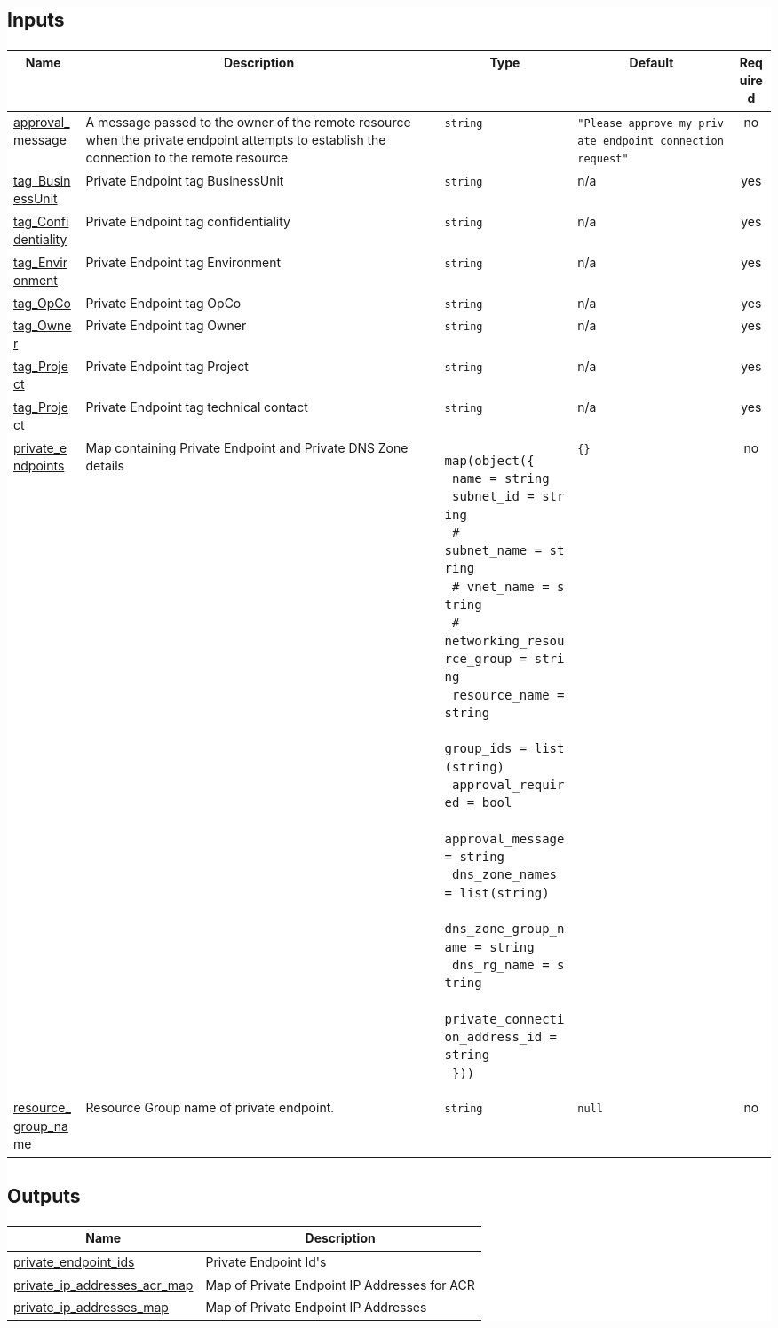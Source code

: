 ## Inputs

| Name | Description | Type | Default | Required |
|------|-------------|------|---------|:--------:|
| <a name="input_approval_message"></a> [approval\_message](#input\_approval\_message) | A message passed to the owner of the remote resource when the private endpoint attempts to establish the connection to the remote resource | `string` | `"Please approve my private endpoint connection request"` | no |
| <a name="input_business_unit"></a> [tag\_BusinessUnit](#input\_business\_unit) | Private Endpoint tag BusinessUnit | `string` | n/a | yes |
| <a name="input_confidentiality"></a> [tag\_Confidentiality](#input\_confidentiality) | Private Endpoint tag confidentiality | `string` | n/a | yes |
| <a name="input_tag_environment"></a> [tag\_Environment](#input\_tag\_environment) | Private Endpoint tag Environment | `string` | n/a | yes |
| <a name="input_operational_company"></a> [tag\_OpCo](#input\_operational\_company) | Private Endpoint tag OpCo | `string` | n/a | yes |
| <a name="input_owner"></a> [tag\_Owner](#input\_owner) | Private Endpoint tag Owner | `string` | n/a | yes |
| <a name="input_project"></a> [tag\_Project](#input\_project) | Private Endpoint tag Project | `string` | n/a | yes |
| <a name="input_technical_contact"></a> [tag\_Project](#input\_technical\_contact) | Private Endpoint tag technical contact | `string` | n/a | yes |
| <a name="input_private_endpoints"></a> [private\_endpoints](#input\_private\_endpoints) | Map containing Private Endpoint and Private DNS Zone details | <pre>map(object({<br>    name                      = string<br>    subnet_id                 = string<br>    # subnet_name               = string<br>    # vnet_name                 = string<br>    # networking_resource_group = string<br>    resource_name             = string<br>    group_ids                 = list(string)<br>    approval_required         = bool<br>    approval_message          = string<br>    dns_zone_names            = list(string)<br>    dns_zone_group_name       = string <br>    dns_rg_name               = string<br>    private_connection_address_id = string<br>  }))</pre> | `{}` | no |
| <a name="input_resource_group_name"></a> [resource\_group\_name](#input\_resource\_group\_name) | Resource Group name of private endpoint. | `string` | `null` | no |

## Outputs

| Name | Description |
|------|-------------|
| <a name="output_private_endpoint_ids"></a> [private\_endpoint\_ids](#output\_private\_endpoint\_ids) | Private Endpoint Id's |
| <a name="output_private_ip_addresses_acr_map"></a> [private\_ip\_addresses\_acr\_map](#output\_private\_ip\_addresses\_acr\_map) | Map of Private Endpoint IP Addresses for ACR |
| <a name="output_private_ip_addresses_map"></a> [private\_ip\_addresses\_map](#output\_private\_ip\_addresses\_map) | Map of Private Endpoint IP Addresses |
